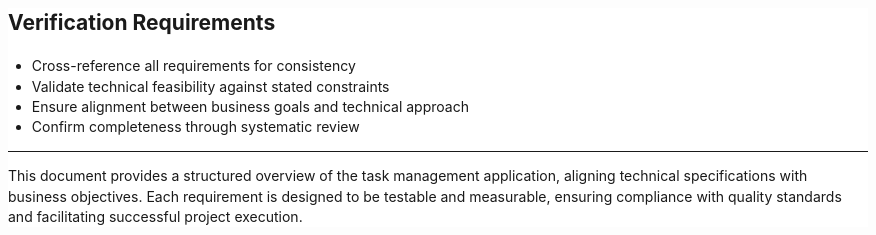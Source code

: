 ## Verification Requirements
- Cross-reference all requirements for consistency
- Validate technical feasibility against stated constraints
- Ensure alignment between business goals and technical approach
- Confirm completeness through systematic review

---

This document provides a structured overview of the task management application, aligning technical specifications with business objectives. Each requirement is designed to be testable and measurable, ensuring compliance with quality standards and facilitating successful project execution.